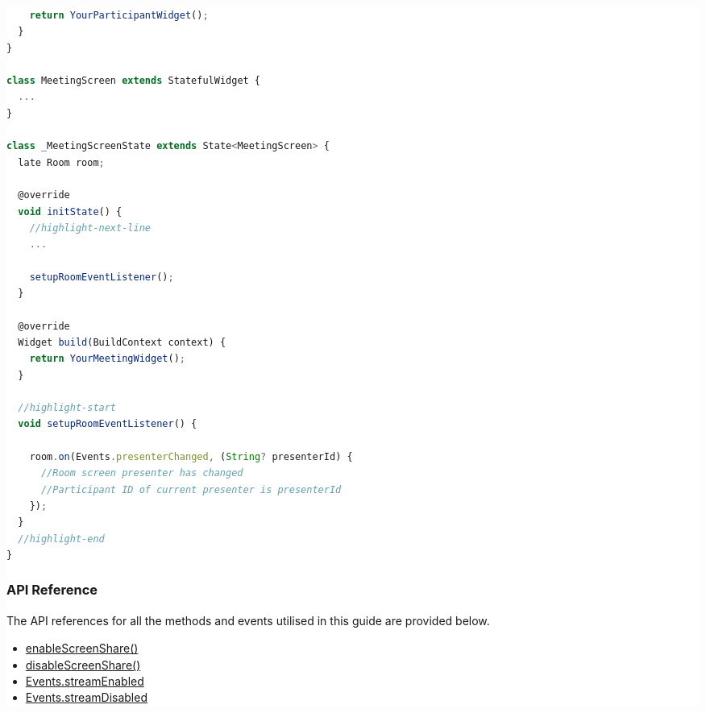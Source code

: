 ```js
    return YourParticipantWidget();
  }
}

class MeetingScreen extends StatefulWidget {
  ...
}

class _MeetingScreenState extends State<MeetingScreen> {
  late Room room;

  @override
  void initState() {
    //highlight-next-line
    ...

    setupRoomEventListener();
  }

  @override
  Widget build(BuildContext context) {
    return YourMeetingWidget();
  }

  //highlight-start
  void setupRoomEventListener() {

    room.on(Events.presenterChanged, (String? presenterId) {
      //Room screen presenter has changed
      //Participant ID of current presenter is presenterId
    });
  }
  //highlight-end
}
```

### API Reference

The API references for all the methods and events utilised in this guide are provided below.

- [enableScreenShare()](/flutter/api/sdk-reference/room-class/methods#enablescreenshare)
- [disableScreenShare()](/flutter/api/sdk-reference/room-class/methods#disablescreenshare)
- [Events.streamEnabled](/flutter/api/sdk-reference/participant-class/events#streamenabled)
- [Events.streamDisabled](/flutter/api/sdk-reference/participant-class/events#streamdisabled)

